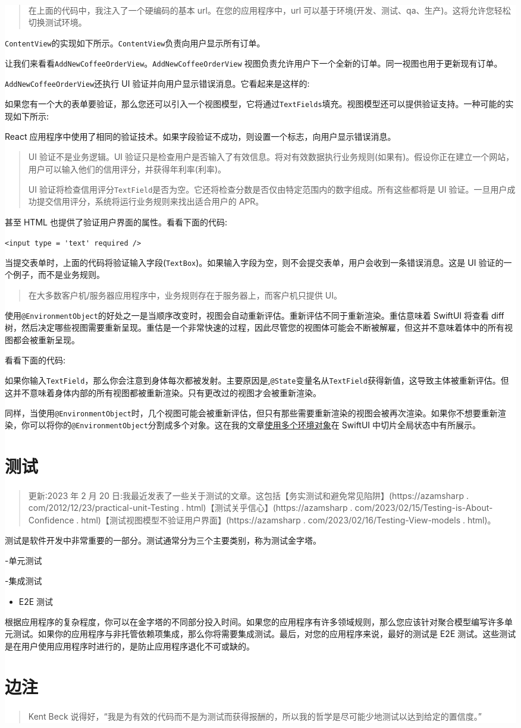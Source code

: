 > 在上面的代码中，我注入了一个硬编码的基本 url。在您的应用程序中，url 可以基于环境(开发、测试、qa、生产)。这将允许您轻松切换测试环境。

`ContentView`的实现如下所示。`ContentView`负责向用户显示所有订单。

让我们来看看`AddNewCoffeeOrderView`。`AddNewCoffeeOrderView` 视图负责允许用户下一个全新的订单。同一视图也用于更新现有订单。

`AddNewCoffeeOrderView`还执行 UI 验证并向用户显示错误消息。它看起来是这样的:

如果您有一个大的表单要验证，那么您还可以引入一个视图模型，它将通过`TextFields`填充。视图模型还可以提供验证支持。一种可能的实现如下所示:

React 应用程序中使用了相同的验证技术。如果字段验证不成功，则设置一个标志，向用户显示错误消息。

> UI 验证不是业务逻辑。UI 验证只是检查用户是否输入了有效信息。将对有效数据执行业务规则(如果有)。假设你正在建立一个网站，用户可以输入他们的信用评分，并获得年利率(利率)。
> 
> UI 验证将检查信用评分`TextField`是否为空。它还将检查分数是否仅由特定范围内的数字组成。所有这些都将是 UI 验证。一旦用户成功提交信用评分，系统将运行业务规则来找出适合用户的 APR。

甚至 HTML 也提供了验证用户界面的属性。看看下面的代码:

```
<input type = 'text' required />
```

当提交表单时，上面的代码将验证输入字段(`TextBox`)。如果输入字段为空，则不会提交表单，用户会收到一条错误消息。这是 UI 验证的一个例子，而不是业务规则。

> 在大多数客户机/服务器应用程序中，业务规则存在于服务器上，而客户机只提供 UI。

使用`@EnvironmentObject`的好处之一是当顺序改变时，视图会自动重新评估。重新评估不同于重新渲染。重估意味着 SwiftUI 将查看 diff 树，然后决定哪些视图需要重新呈现。重估是一个非常快速的过程，因此尽管您的视图体可能会不断被解雇，但这并不意味着体中的所有视图都会被重新呈现。

看看下面的代码:

如果你输入`TextField`，那么你会注意到身体每次都被发射。主要原因是,`@State`变量名从`TextField`获得新值，这导致主体被重新评估。但这并不意味着身体内部的所有视图都被重新渲染。只有更改过的视图才会被重新渲染。

同样，当使用`@EnvironmentObject`时，几个视图可能会被重新评估，但只有那些需要重新渲染的视图会被再次渲染。如果你不想要重新渲染，你可以将你的`@EnvironmentObject`分割成多个对象。这在我的文章[使用多个环境对象](https://azamsharp.com/2022/07/01/slicing-environment-object.html)在 SwiftUI 中切片全局状态中有所展示。

# 测试

> 更新:2023 年 2 月 20 日:我最近发表了一些关于测试的文章。这包括【务实测试和避免常见陷阱】(https://azamsharp . com/2012/12/23/practical-unit-Testing . html)【测试关乎信心】(https://azamsharp . com/2023/02/15/Testing-is-About-Confidence . html)【测试视图模型不验证用户界面】(https://azamsharp . com/2023/02/16/Testing-View-models . html)。

测试是软件开发中非常重要的一部分。测试通常分为三个主要类别，称为测试金字塔。

-单元测试

-集成测试

- E2E 测试

根据应用程序的复杂程度，你可以在金字塔的不同部分投入时间。如果您的应用程序有许多领域规则，那么您应该针对聚合模型编写许多单元测试。如果你的应用程序与非托管依赖项集成，那么你将需要集成测试。最后，对您的应用程序来说，最好的测试是 E2E 测试。这些测试是在用户使用应用程序时进行的，是防止应用程序退化不可或缺的。

# 边注

> Kent Beck 说得好，“我是为有效的代码而不是为测试而获得报酬的，所以我的哲学是尽可能少地测试以达到给定的置信度。”

